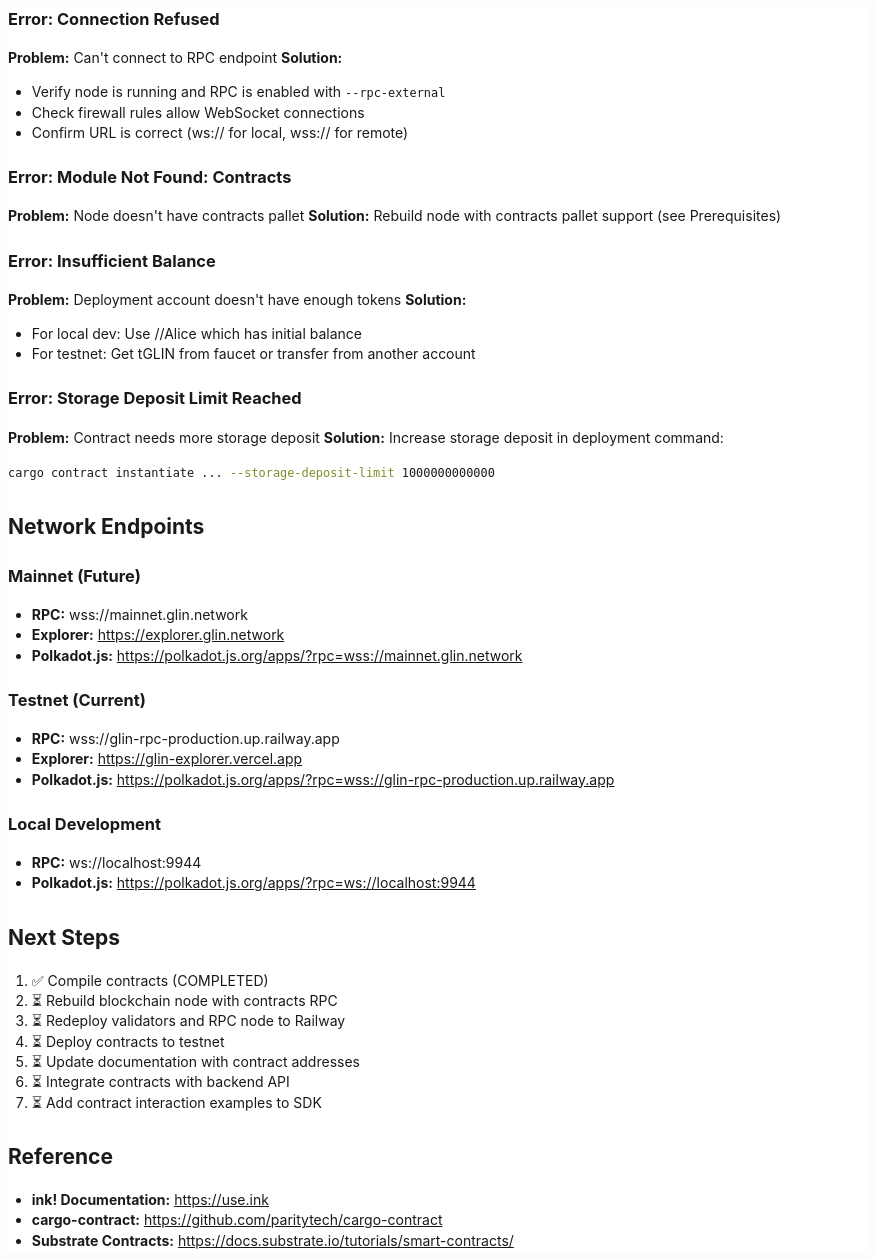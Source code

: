 ### Error: Connection Refused
**Problem:** Can't connect to RPC endpoint
**Solution:**
- Verify node is running and RPC is enabled with `--rpc-external`
- Check firewall rules allow WebSocket connections
- Confirm URL is correct (ws:// for local, wss:// for remote)

### Error: Module Not Found: Contracts
**Problem:** Node doesn't have contracts pallet
**Solution:** Rebuild node with contracts pallet support (see Prerequisites)

### Error: Insufficient Balance
**Problem:** Deployment account doesn't have enough tokens
**Solution:**
- For local dev: Use //Alice which has initial balance
- For testnet: Get tGLIN from faucet or transfer from another account

### Error: Storage Deposit Limit Reached
**Problem:** Contract needs more storage deposit
**Solution:** Increase storage deposit in deployment command:
```bash
cargo contract instantiate ... --storage-deposit-limit 1000000000000
```

## Network Endpoints

### Mainnet (Future)
- **RPC:** wss://mainnet.glin.network
- **Explorer:** https://explorer.glin.network
- **Polkadot.js:** https://polkadot.js.org/apps/?rpc=wss://mainnet.glin.network

### Testnet (Current)
- **RPC:** wss://glin-rpc-production.up.railway.app
- **Explorer:** https://glin-explorer.vercel.app
- **Polkadot.js:** https://polkadot.js.org/apps/?rpc=wss://glin-rpc-production.up.railway.app

### Local Development
- **RPC:** ws://localhost:9944
- **Polkadot.js:** https://polkadot.js.org/apps/?rpc=ws://localhost:9944

## Next Steps

1. ✅ Compile contracts (COMPLETED)
2. ⏳ Rebuild blockchain node with contracts RPC
3. ⏳ Redeploy validators and RPC node to Railway
4. ⏳ Deploy contracts to testnet
5. ⏳ Update documentation with contract addresses
6. ⏳ Integrate contracts with backend API
7. ⏳ Add contract interaction examples to SDK

## Reference

- **ink! Documentation:** https://use.ink
- **cargo-contract:** https://github.com/paritytech/cargo-contract
- **Substrate Contracts:** https://docs.substrate.io/tutorials/smart-contracts/
